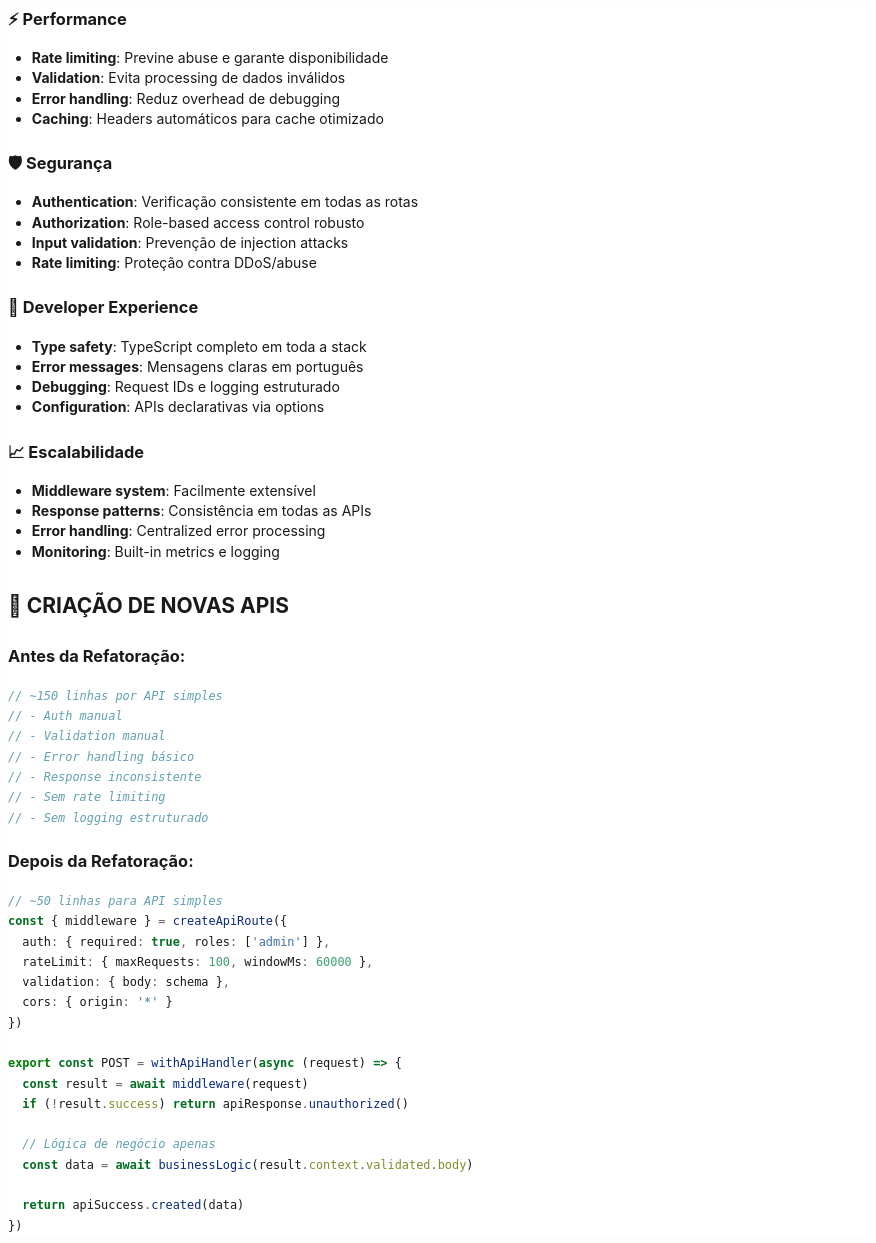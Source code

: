 ### ⚡ **Performance**
- **Rate limiting**: Previne abuse e garante disponibilidade
- **Validation**: Evita processing de dados inválidos
- **Error handling**: Reduz overhead de debugging
- **Caching**: Headers automáticos para cache otimizado

### 🛡️ **Segurança**
- **Authentication**: Verificação consistente em todas as rotas
- **Authorization**: Role-based access control robusto
- **Input validation**: Prevenção de injection attacks
- **Rate limiting**: Proteção contra DDoS/abuse

### 👥 **Developer Experience**
- **Type safety**: TypeScript completo em toda a stack
- **Error messages**: Mensagens claras em português
- **Debugging**: Request IDs e logging estruturado
- **Configuration**: APIs declarativas via options

### 📈 **Escalabilidade**
- **Middleware system**: Facilmente extensível
- **Response patterns**: Consistência em todas as APIs
- **Error handling**: Centralized error processing
- **Monitoring**: Built-in metrics e logging

## 🚀 **CRIAÇÃO DE NOVAS APIS**

### **Antes da Refatoração:**
```typescript
// ~150 linhas por API simples
// - Auth manual
// - Validation manual  
// - Error handling básico
// - Response inconsistente
// - Sem rate limiting
// - Sem logging estruturado
```

### **Depois da Refatoração:**
```typescript
// ~50 linhas para API simples
const { middleware } = createApiRoute({
  auth: { required: true, roles: ['admin'] },
  rateLimit: { maxRequests: 100, windowMs: 60000 },
  validation: { body: schema },
  cors: { origin: '*' }
})

export const POST = withApiHandler(async (request) => {
  const result = await middleware(request)
  if (!result.success) return apiResponse.unauthorized()
  
  // Lógica de negócio apenas
  const data = await businessLogic(result.context.validated.body)
  
  return apiSuccess.created(data)
})
```
